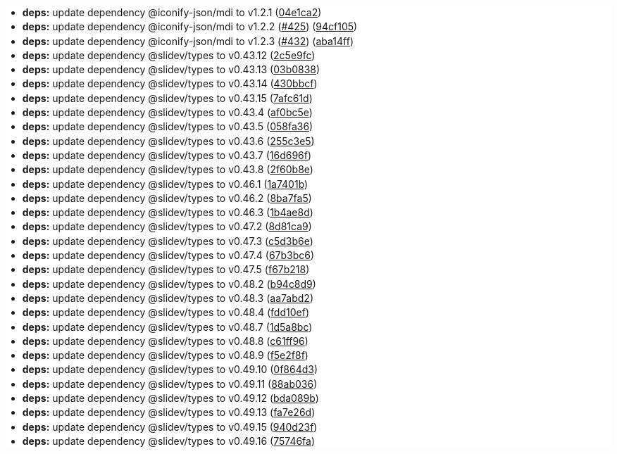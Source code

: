 * **deps:** update dependency @iconify-json/mdi to v1.2.1 ([04e1ca2](https://github.com/tboerger/slidev-theme-meetup/commit/04e1ca2893c5362c4079a9816cd1be92b45c717d))
* **deps:** update dependency @iconify-json/mdi to v1.2.2 ([#425](https://github.com/tboerger/slidev-theme-meetup/issues/425)) ([94cf105](https://github.com/tboerger/slidev-theme-meetup/commit/94cf1057038e1f3f4f9e498d7aad9df6804ba66c))
* **deps:** update dependency @iconify-json/mdi to v1.2.3 ([#432](https://github.com/tboerger/slidev-theme-meetup/issues/432)) ([aba14ff](https://github.com/tboerger/slidev-theme-meetup/commit/aba14ffc37513e3ea34dfe9cb166772fc49c81f0))
* **deps:** update dependency @slidev/types to v0.43.12 ([2c5e9fc](https://github.com/tboerger/slidev-theme-meetup/commit/2c5e9fc81b0b2bbc6071388ffd65b5abb2c7ee42))
* **deps:** update dependency @slidev/types to v0.43.13 ([03b0838](https://github.com/tboerger/slidev-theme-meetup/commit/03b0838096656cdb84d345682518573a2d1ef65e))
* **deps:** update dependency @slidev/types to v0.43.14 ([430bbcf](https://github.com/tboerger/slidev-theme-meetup/commit/430bbcf4f9e6cefa084797bc9efba219a631f14f))
* **deps:** update dependency @slidev/types to v0.43.15 ([7afc61d](https://github.com/tboerger/slidev-theme-meetup/commit/7afc61d99ced7073264709ac485ef0395778cf4c))
* **deps:** update dependency @slidev/types to v0.43.4 ([af0bc5e](https://github.com/tboerger/slidev-theme-meetup/commit/af0bc5e90c67bded5ae0fc8e3ea66928c6bd7e7d))
* **deps:** update dependency @slidev/types to v0.43.5 ([058fa36](https://github.com/tboerger/slidev-theme-meetup/commit/058fa36ee696f765456682e626d10234ba1f66d8))
* **deps:** update dependency @slidev/types to v0.43.6 ([255c3e5](https://github.com/tboerger/slidev-theme-meetup/commit/255c3e586887f9c73f5524811dd3a15c87d44b49))
* **deps:** update dependency @slidev/types to v0.43.7 ([16d696f](https://github.com/tboerger/slidev-theme-meetup/commit/16d696f304555322d70c599be8e2087b41617486))
* **deps:** update dependency @slidev/types to v0.43.8 ([2f60b8e](https://github.com/tboerger/slidev-theme-meetup/commit/2f60b8e6e26c0c7aa7024ef587341ad25d4dd5c8))
* **deps:** update dependency @slidev/types to v0.46.1 ([1a7401b](https://github.com/tboerger/slidev-theme-meetup/commit/1a7401b730eb107c4f7b12a5d478a579895729df))
* **deps:** update dependency @slidev/types to v0.46.2 ([8ba7fa5](https://github.com/tboerger/slidev-theme-meetup/commit/8ba7fa5b0eec15e567d71ca364f356f8e8a4f0e8))
* **deps:** update dependency @slidev/types to v0.46.3 ([1b4ae8d](https://github.com/tboerger/slidev-theme-meetup/commit/1b4ae8dea321cc4594ed8223c60d1e1e8f95582a))
* **deps:** update dependency @slidev/types to v0.47.2 ([8d81ca9](https://github.com/tboerger/slidev-theme-meetup/commit/8d81ca9fedbcf50d1aa181c25927aea782132905))
* **deps:** update dependency @slidev/types to v0.47.3 ([c5d3b6e](https://github.com/tboerger/slidev-theme-meetup/commit/c5d3b6e8dee456d15ca446f7ab1a59e3642767d4))
* **deps:** update dependency @slidev/types to v0.47.4 ([67b3bc6](https://github.com/tboerger/slidev-theme-meetup/commit/67b3bc614bfb874e864d9befc1255043a332870d))
* **deps:** update dependency @slidev/types to v0.47.5 ([f67b218](https://github.com/tboerger/slidev-theme-meetup/commit/f67b2189aa548e78c22e9ffcdd94cc85b36c4838))
* **deps:** update dependency @slidev/types to v0.48.2 ([b94c8d9](https://github.com/tboerger/slidev-theme-meetup/commit/b94c8d9eecedc9d63fd3eadb47be9d1dbfa621d8))
* **deps:** update dependency @slidev/types to v0.48.3 ([aa7abd2](https://github.com/tboerger/slidev-theme-meetup/commit/aa7abd25d6d45ee49ef7e183782336dce6010cd4))
* **deps:** update dependency @slidev/types to v0.48.4 ([fdd10ef](https://github.com/tboerger/slidev-theme-meetup/commit/fdd10ef8f4699d2e8edc311589ead3236e00adec))
* **deps:** update dependency @slidev/types to v0.48.7 ([1d5a8bc](https://github.com/tboerger/slidev-theme-meetup/commit/1d5a8bc689c93ae56b31e2ea69c8982ea3c46e13))
* **deps:** update dependency @slidev/types to v0.48.8 ([c61ff96](https://github.com/tboerger/slidev-theme-meetup/commit/c61ff96c7687742c17ecad047ad5b9d743a4d8df))
* **deps:** update dependency @slidev/types to v0.48.9 ([f5e2f8f](https://github.com/tboerger/slidev-theme-meetup/commit/f5e2f8f8cf6122ce05419ad71eac10e6bbc0b2b6))
* **deps:** update dependency @slidev/types to v0.49.10 ([0f864d3](https://github.com/tboerger/slidev-theme-meetup/commit/0f864d3e7b73267b9ef99b29ee71c8ba1435a0fd))
* **deps:** update dependency @slidev/types to v0.49.11 ([88ab036](https://github.com/tboerger/slidev-theme-meetup/commit/88ab036902509441e46a0b6e8bb2982a118573d3))
* **deps:** update dependency @slidev/types to v0.49.12 ([bda089b](https://github.com/tboerger/slidev-theme-meetup/commit/bda089bada931678dfce30e70f1d6c81ba4d8435))
* **deps:** update dependency @slidev/types to v0.49.13 ([fa7e26d](https://github.com/tboerger/slidev-theme-meetup/commit/fa7e26dfd0133afd9900419f561c827ce916c6ac))
* **deps:** update dependency @slidev/types to v0.49.15 ([940d23f](https://github.com/tboerger/slidev-theme-meetup/commit/940d23fb12f6f59540fc839a5137d15d5897c72f))
* **deps:** update dependency @slidev/types to v0.49.16 ([75746fa](https://github.com/tboerger/slidev-theme-meetup/commit/75746face126b72b48915b495a975e04522db497))